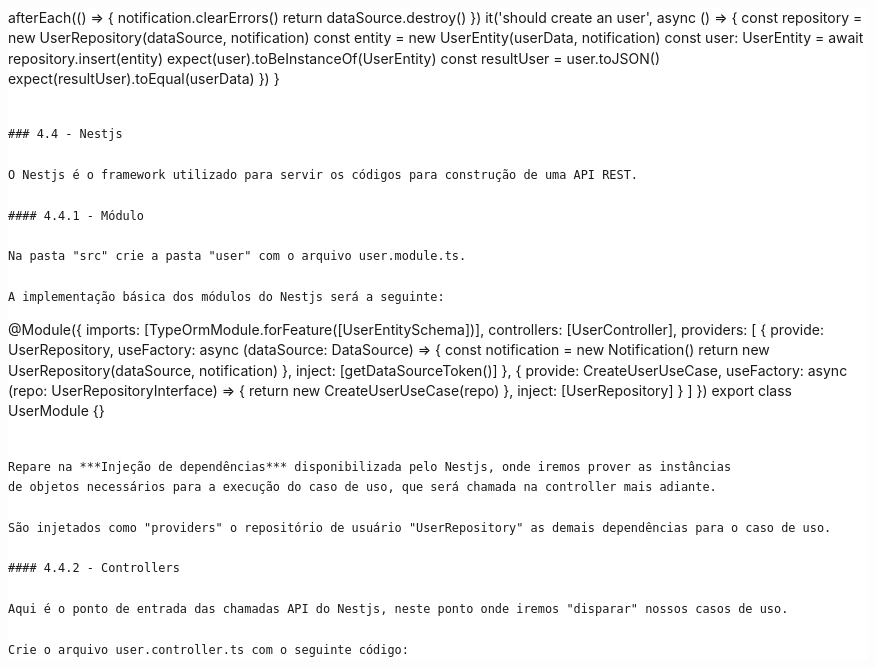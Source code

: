   afterEach(() => {
    notification.clearErrors()
    return dataSource.destroy()
  })
  it('should create an user', async () => {
    const repository = new UserRepository(dataSource, notification)
    const entity = new UserEntity(userData, notification)
    const user: UserEntity = await repository.insert(entity)
    expect(user).toBeInstanceOf(UserEntity)
    const resultUser = user.toJSON()
    expect(resultUser).toEqual(userData)
  })
}
````

### 4.4 - Nestjs

O Nestjs é o framework utilizado para servir os códigos para construção de uma API REST.

#### 4.4.1 - Módulo

Na pasta "src" crie a pasta "user" com o arquivo user.module.ts.

A implementação básica dos módulos do Nestjs será a seguinte:

````
@Module({
  imports: [TypeOrmModule.forFeature([UserEntitySchema])],
  controllers: [UserController],
  providers: [
    {
      provide: UserRepository,
      useFactory: async (dataSource: DataSource) => {
        const notification = new Notification()
        return new UserRepository(dataSource, notification)
      },
      inject: [getDataSourceToken()]
    },
    {
      provide: CreateUserUseCase,
      useFactory: async (repo: UserRepositoryInterface) => {
        return new CreateUserUseCase(repo)
      },
      inject: [UserRepository]
    }
  ]
})
export class UserModule {}
````

Repare na ***Injeção de dependências*** disponibilizada pelo Nestjs, onde iremos prover as instâncias
de objetos necessários para a execução do caso de uso, que será chamada na controller mais adiante.

São injetados como "providers" o repositório de usuário "UserRepository" as demais dependências para o caso de uso.

#### 4.4.2 - Controllers

Aqui é o ponto de entrada das chamadas API do Nestjs, neste ponto onde iremos "disparar" nossos casos de uso.

Crie o arquivo user.controller.ts com o seguinte código:

````